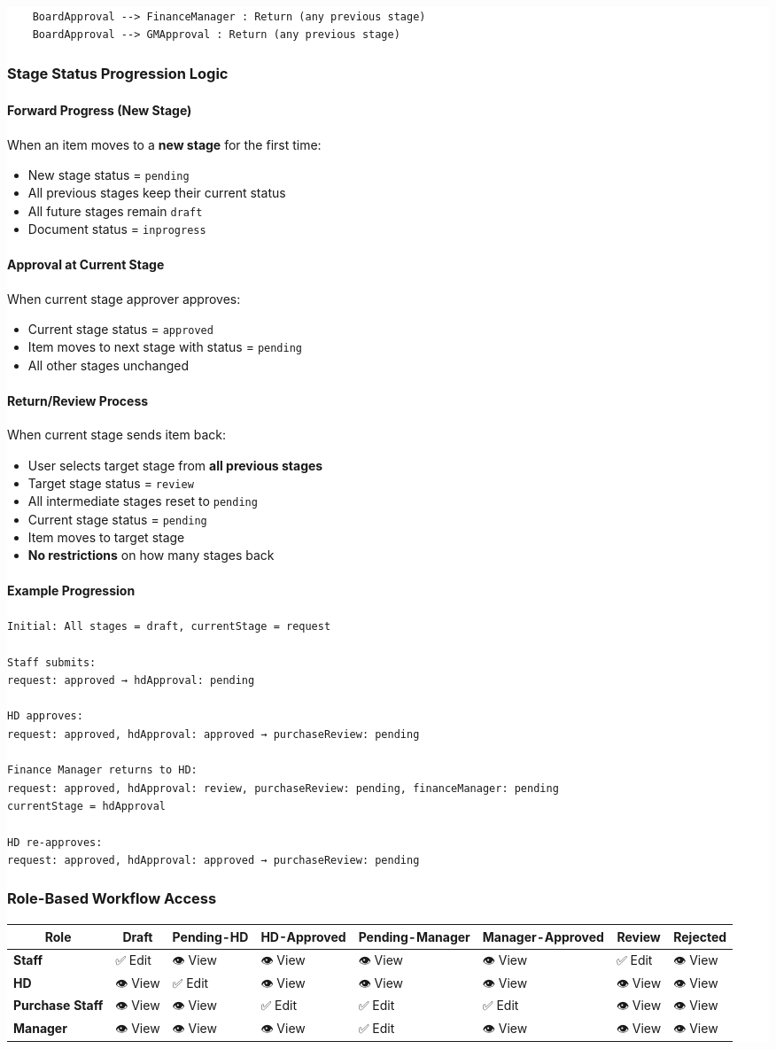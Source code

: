 ```mermaid
    BoardApproval --> FinanceManager : Return (any previous stage)
    BoardApproval --> GMApproval : Return (any previous stage)
```

### Stage Status Progression Logic

#### Forward Progress (New Stage)
When an item moves to a **new stage** for the first time:
- New stage status = `pending`
- All previous stages keep their current status
- All future stages remain `draft`
- Document status = `inprogress`

#### Approval at Current Stage
When current stage approver approves:
- Current stage status = `approved`
- Item moves to next stage with status = `pending`
- All other stages unchanged

#### Return/Review Process
When current stage sends item back:
- User selects target stage from **all previous stages**
- Target stage status = `review`
- All intermediate stages reset to `pending`
- Current stage status = `pending`
- Item moves to target stage
- **No restrictions** on how many stages back

#### Example Progression
```
Initial: All stages = draft, currentStage = request

Staff submits:
request: approved → hdApproval: pending

HD approves:
request: approved, hdApproval: approved → purchaseReview: pending

Finance Manager returns to HD:
request: approved, hdApproval: review, purchaseReview: pending, financeManager: pending
currentStage = hdApproval

HD re-approves:
request: approved, hdApproval: approved → purchaseReview: pending
```

### Role-Based Workflow Access

| Role | Draft | Pending-HD | HD-Approved | Pending-Manager | Manager-Approved | Review | Rejected |
|------|-------|------------|-------------|-----------------|------------------|--------|----------|
| **Staff** | ✅ Edit | 👁️ View | 👁️ View | 👁️ View | 👁️ View | ✅ Edit | 👁️ View |
| **HD** | 👁️ View | ✅ Edit | 👁️ View | 👁️ View | 👁️ View | 👁️ View | 👁️ View |
| **Purchase Staff** | 👁️ View | 👁️ View | ✅ Edit | ✅ Edit | ✅ Edit | 👁️ View | 👁️ View |
| **Manager** | 👁️ View | 👁️ View | 👁️ View | ✅ Edit | 👁️ View | 👁️ View | 👁️ View |
